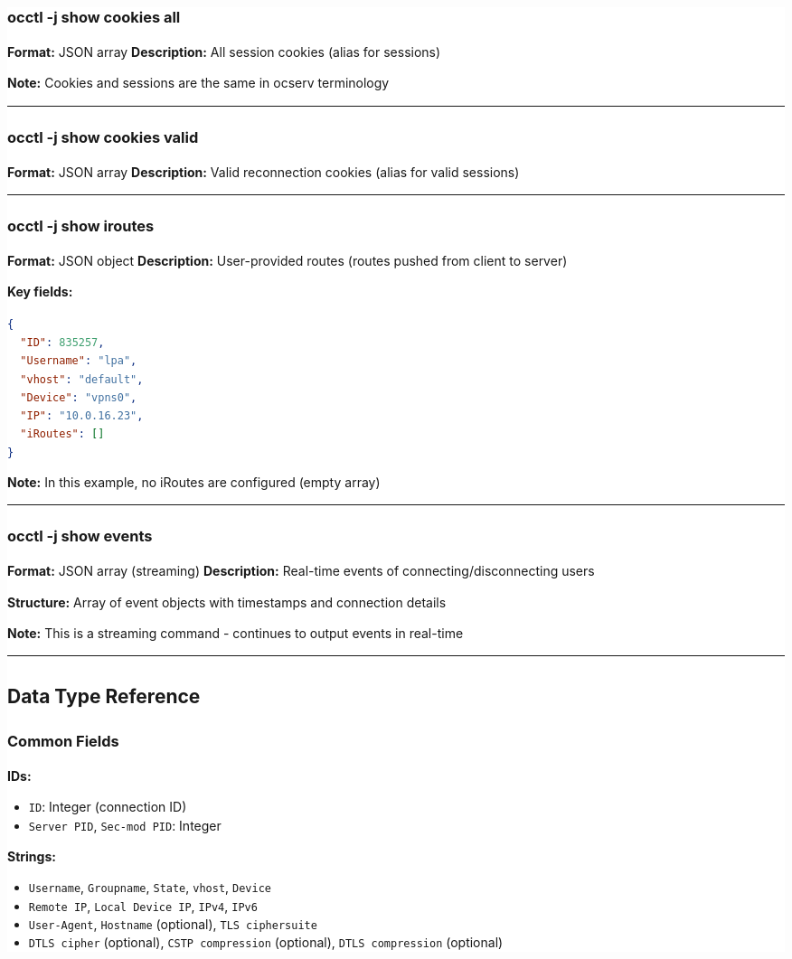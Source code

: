 
### occtl -j show cookies all
**Format:** JSON array
**Description:** All session cookies (alias for sessions)

**Note:** Cookies and sessions are the same in ocserv terminology

---

### occtl -j show cookies valid
**Format:** JSON array
**Description:** Valid reconnection cookies (alias for valid sessions)

---

### occtl -j show iroutes
**Format:** JSON object
**Description:** User-provided routes (routes pushed from client to server)

**Key fields:**
```json
{
  "ID": 835257,
  "Username": "lpa",
  "vhost": "default",
  "Device": "vpns0",
  "IP": "10.0.16.23",
  "iRoutes": []
}
```

**Note:** In this example, no iRoutes are configured (empty array)

---

### occtl -j show events
**Format:** JSON array (streaming)
**Description:** Real-time events of connecting/disconnecting users

**Structure:** Array of event objects with timestamps and connection details

**Note:** This is a streaming command - continues to output events in real-time

---

## Data Type Reference

### Common Fields

**IDs:**
- `ID`: Integer (connection ID)
- `Server PID`, `Sec-mod PID`: Integer

**Strings:**
- `Username`, `Groupname`, `State`, `vhost`, `Device`
- `Remote IP`, `Local Device IP`, `IPv4`, `IPv6`
- `User-Agent`, `Hostname` (optional), `TLS ciphersuite`
- `DTLS cipher` (optional), `CSTP compression` (optional), `DTLS compression` (optional)
